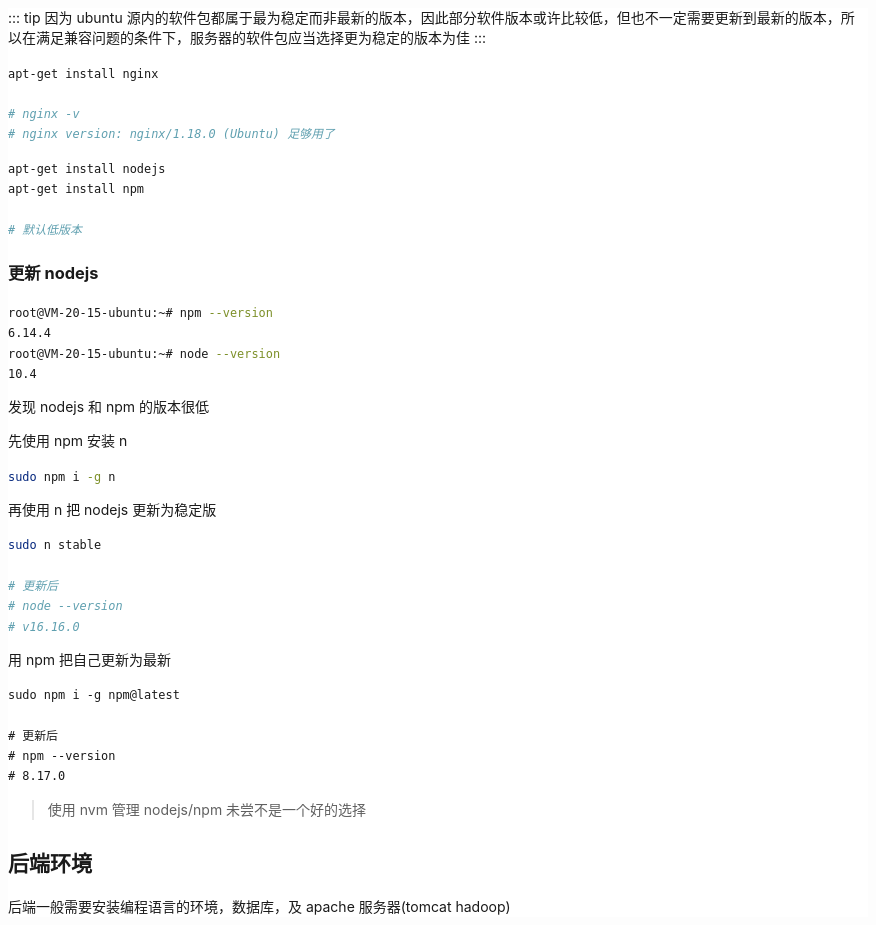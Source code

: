 ::: tip
因为 ubuntu 源内的软件包都属于最为稳定而非最新的版本，因此部分软件版本或许比较低，但也不一定需要更新到最新的版本，所以在满足兼容问题的条件下，服务器的软件包应当选择更为稳定的版本为佳
:::

```bash
apt-get install nginx

# nginx -v
# nginx version: nginx/1.18.0 (Ubuntu) 足够用了
```


```bash
apt-get install nodejs
apt-get install npm

# 默认低版本
```



### 更新 nodejs
```bash
root@VM-20-15-ubuntu:~# npm --version
6.14.4
root@VM-20-15-ubuntu:~# node --version
10.4
```
发现 nodejs 和 npm 的版本很低

先使用 npm 安装 n

```bash
sudo npm i -g n
```

再使用 n 把 nodejs 更新为稳定版

```bash
sudo n stable

# 更新后
# node --version
# v16.16.0
```

用 npm 把自己更新为最新

```npm
sudo npm i -g npm@latest

# 更新后
# npm --version
# 8.17.0
```

> 使用 nvm 管理 nodejs/npm 未尝不是一个好的选择

## 后端环境
后端一般需要安装编程语言的环境，数据库，及 apache 服务器(tomcat hadoop)
